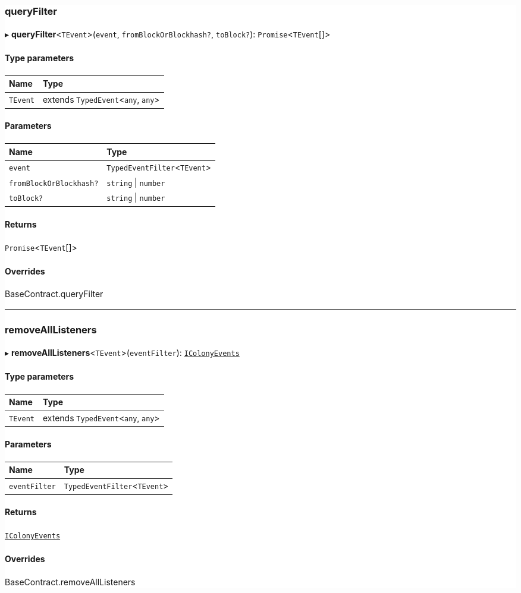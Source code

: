 ### queryFilter

▸ **queryFilter**<`TEvent`\>(`event`, `fromBlockOrBlockhash?`, `toBlock?`): `Promise`<`TEvent`[]\>

#### Type parameters

| Name | Type |
| :------ | :------ |
| `TEvent` | extends `TypedEvent`<`any`, `any`\> |

#### Parameters

| Name | Type |
| :------ | :------ |
| `event` | `TypedEventFilter`<`TEvent`\> |
| `fromBlockOrBlockhash?` | `string` \| `number` |
| `toBlock?` | `string` \| `number` |

#### Returns

`Promise`<`TEvent`[]\>

#### Overrides

BaseContract.queryFilter

___

### removeAllListeners

▸ **removeAllListeners**<`TEvent`\>(`eventFilter`): [`IColonyEvents`](IColonyEvents.md)

#### Type parameters

| Name | Type |
| :------ | :------ |
| `TEvent` | extends `TypedEvent`<`any`, `any`\> |

#### Parameters

| Name | Type |
| :------ | :------ |
| `eventFilter` | `TypedEventFilter`<`TEvent`\> |

#### Returns

[`IColonyEvents`](IColonyEvents.md)

#### Overrides

BaseContract.removeAllListeners
